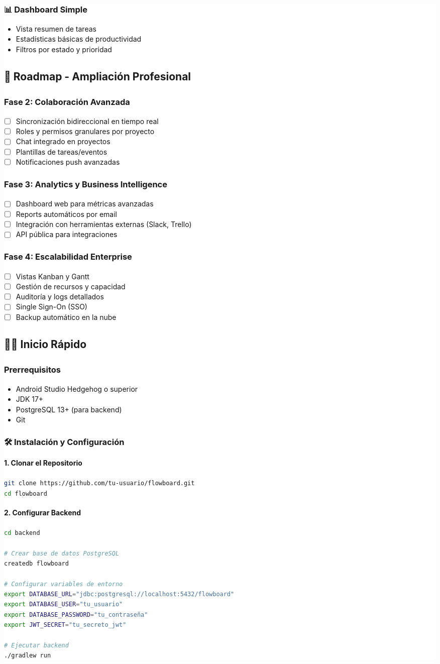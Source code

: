 ### 📊 Dashboard Simple
- Vista resumen de tareas
- Estadísticas básicas de productividad
- Filtros por estado y prioridad

## 🔮 Roadmap - Ampliación Profesional

### Fase 2: Colaboración Avanzada
- [ ] Sincronización bidireccional en tiempo real
- [ ] Roles y permisos granulares por proyecto
- [ ] Chat integrado en proyectos
- [ ] Plantillas de tareas/eventos
- [ ] Notificaciones push avanzadas

### Fase 3: Analytics y Business Intelligence
- [ ] Dashboard web para métricas avanzadas
- [ ] Reports automáticos por email
- [ ] Integración con herramientas externas (Slack, Trello)
- [ ] API pública para integraciones

### Fase 4: Escalabilidad Enterprise
- [ ] Vistas Kanban y Gantt
- [ ] Gestión de recursos y capacidad
- [ ] Auditoría y logs detallados
- [ ] Single Sign-On (SSO)
- [ ] Backup automático en la nube

## 🏃‍♂️ Inicio Rápido

### Prerrequisitos
- Android Studio Hedgehog o superior
- JDK 17+
- PostgreSQL 13+ (para backend)
- Git

### 🛠️ Instalación y Configuración

#### 1. Clonar el Repositorio
```bash
git clone https://github.com/tu-usuario/flowboard.git
cd flowboard
```

#### 2. Configurar Backend
```bash
cd backend

# Crear base de datos PostgreSQL
createdb flowboard

# Configurar variables de entorno
export DATABASE_URL="jdbc:postgresql://localhost:5432/flowboard"
export DATABASE_USER="tu_usuario"
export DATABASE_PASSWORD="tu_contraseña"
export JWT_SECRET="tu_secreto_jwt"

# Ejecutar backend
./gradlew run
```

